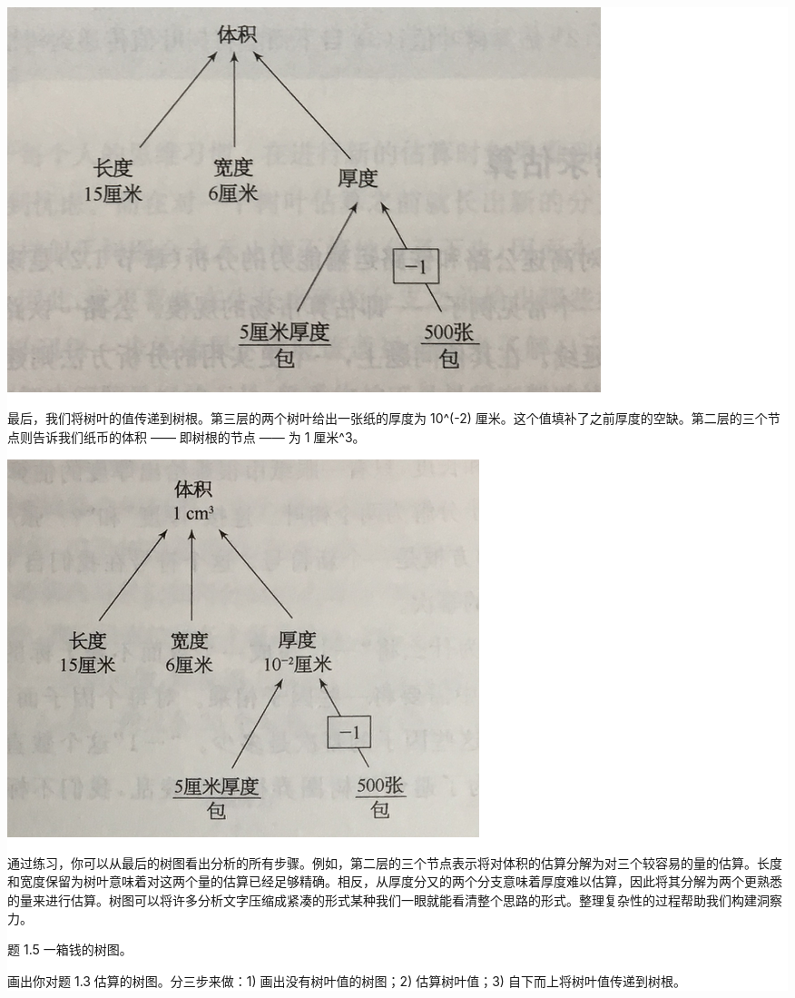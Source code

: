![](./res/2019301.PNG)

最后，我们将树叶的值传递到树根。第三层的两个树叶给出一张纸的厚度为 10^(-2) 厘米。这个值填补了之前厚度的空缺。第二层的三个节点则告诉我们纸币的体积 —— 即树根的节点 —— 为 1 厘米^3。

![](./res/2019302.PNG)

通过练习，你可以从最后的树图看出分析的所有步骤。例如，第二层的三个节点表示将对体积的估算分解为对三个较容易的量的估算。长度和宽度保留为树叶意味着对这两个量的估算已经足够精确。相反，从厚度分又的两个分支意味着厚度难以估算，因此将其分解为两个更熟悉的量来进行估算。树图可以将许多分析文字压缩成紧凑的形式某种我们一眼就能看清整个思路的形式。整理复杂性的过程帮助我们构建洞察力。

题 1.5 一箱钱的树图。

画出你对题 1.3 估算的树图。分三步来做：1) 画出没有树叶值的树图；2) 估算树叶值；3) 自下而上将树叶值传递到树根。